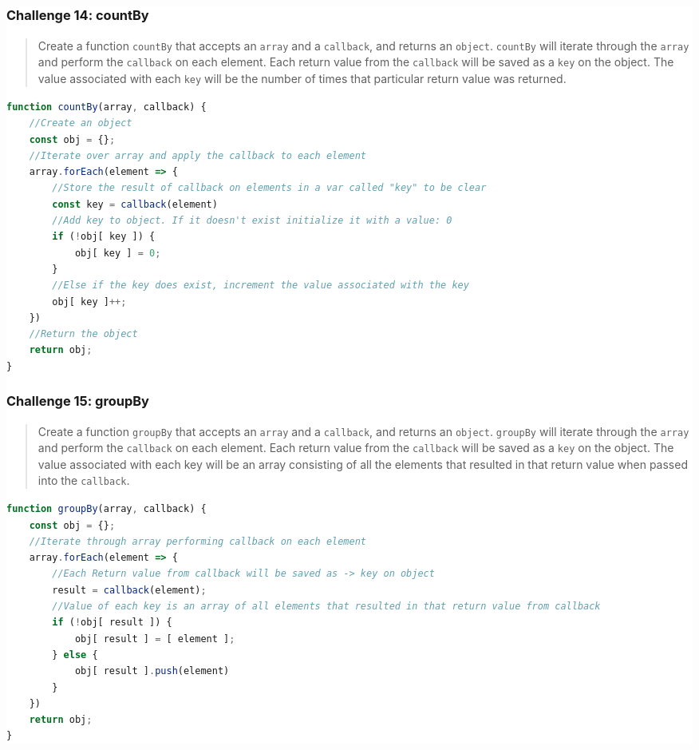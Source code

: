 
### Challenge 14: countBy
>Create a function `countBy` that accepts an `array` and a `callback`, and returns an `object`. `countBy` will iterate through the `array` and perform the `callback` on each element. Each return value from the `callback` will be saved as a `key` on the object. The value associated with each `key` will be the number of times that particular return value was returned.

```javascript
function countBy(array, callback) {
    //Create an object 
    const obj = {};
    //Iterate over array and apply the callback to each element
    array.forEach(element => {
        //Store the result of callback on elements in a var called "key" to be clear 
        const key = callback(element)
        //Add key to object. If it doesn't exist initialize it with a value: 0 
        if (!obj[ key ]) {
            obj[ key ] = 0;
        }
        //Else if the key does exist, increment the value associated with the key 
        obj[ key ]++;
    })
    //Return the object 
    return obj;
}

```

### Challenge 15: groupBy 
>Create a function `groupBy` that accepts an `array` and a `callback`, and returns an `object`. `groupBy` will iterate through the `array` and perform the `callback` on each element. Each return value from the `callback` will be saved as a `key` on the object. The value associated with each key will be an array consisting of all the elements that resulted in that return value when passed into the `callback`.

```javascript
function groupBy(array, callback) {
    const obj = {};
    //Iterate through array performing callback on each element
    array.forEach(element => {
        //Each Return value from callback will be saved as -> key on object 
        result = callback(element);
        //Value of each key is an array of all elements that resulted in that return value from callback
        if (!obj[ result ]) {
            obj[ result ] = [ element ];
        } else {
            obj[ result ].push(element)
        }
    })
    return obj;
}


```
